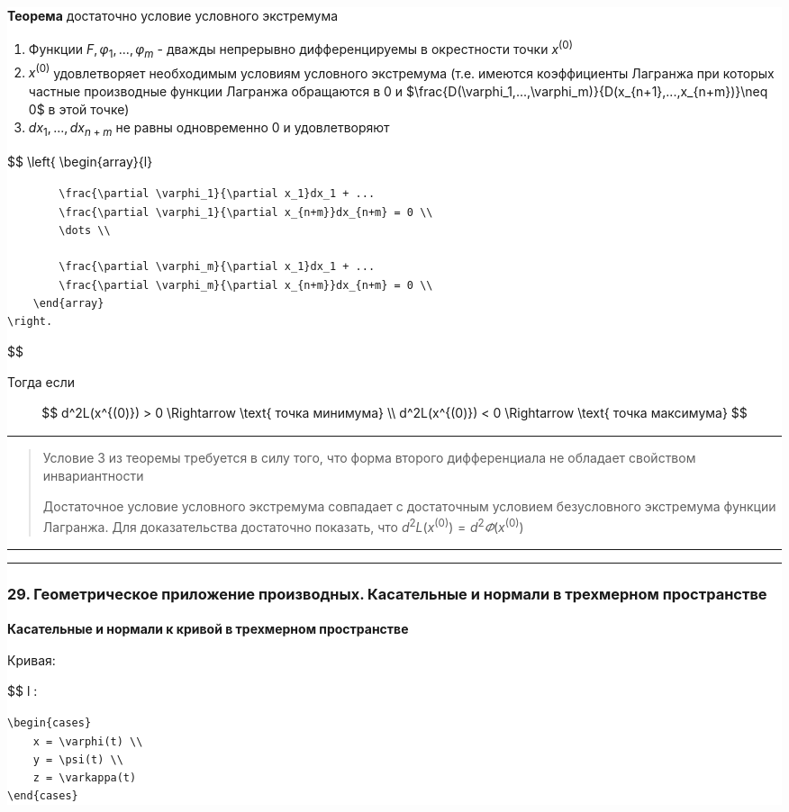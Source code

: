 
**Теорема** достаточно условие условного экстремума

1. Функции $F, \varphi_1,...,\varphi_m$ - дважды непрерывно дифференцируемы в окрестности точки $x^{(0)}$
2. $x^{(0)}$ удовлетворяет необходимым условиям условного экстремума (т.е. имеются коэффициенты Лагранжа при которых частные производные функции Лагранжа обращаются в 0 и $\frac{D(\varphi_1,...,\varphi_m)}{D(x_{n+1},...,x_{n+m})}\neq 0$ в этой точке)
3. $dx_1,...,dx_{n+m}$ не равны одновременно 0 и удовлетворяют

$$
    \left\{
        \begin{array}{l}

            \frac{\partial \varphi_1}{\partial x_1}dx_1 + ...
            \frac{\partial \varphi_1}{\partial x_{n+m}}dx_{n+m} = 0 \\
            \dots \\

            \frac{\partial \varphi_m}{\partial x_1}dx_1 + ...
            \frac{\partial \varphi_m}{\partial x_{n+m}}dx_{n+m} = 0 \\
        \end{array}
    \right.
$$

Тогда если

$$
    d^2L(x^{(0)}) > 0 \Rightarrow \text{ точка минимума} \\
    d^2L(x^{(0)}) < 0 \Rightarrow \text{ точка максимума}
$$

---

> Условие 3 из теоремы требуется в силу того, что форма второго дифференциала не обладает свойством инвариантности
>
> Достаточное условие условного экстремума совпадает с достаточным условием безусловного экстремума функции Лагранжа. Для доказательства достаточно показать, что $d^2L(x^{(0)}) = d^2\varPhi(x^{(0)})$

---

---

### 29. Геометрическое приложение производных. Касательные и нормали в трехмерном пространстве

**Касательные и нормали к кривой в трехмерном пространстве**

Кривая:

$$
    l :

    \begin{cases}
        x = \varphi(t) \\
        y = \psi(t) \\
        z = \varkappa(t)
    \end{cases}
